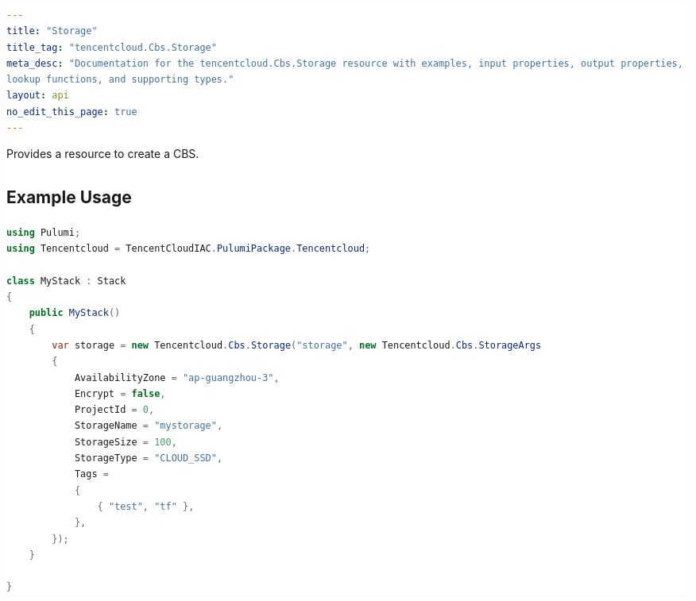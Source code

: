 ```yaml
---
title: "Storage"
title_tag: "tencentcloud.Cbs.Storage"
meta_desc: "Documentation for the tencentcloud.Cbs.Storage resource with examples, input properties, output properties, lookup functions, and supporting types."
layout: api
no_edit_this_page: true
---
```







Provides a resource to create a CBS.

<div><pulumi-examples>

## Example Usage

<div><pulumi-chooser type="language" options="typescript,python,go,csharp,java,yaml"></pulumi-chooser></div>





<div>
<pulumi-choosable type="language" values="csharp">

```csharp
using Pulumi;
using Tencentcloud = TencentCloudIAC.PulumiPackage.Tencentcloud;

class MyStack : Stack
{
    public MyStack()
    {
        var storage = new Tencentcloud.Cbs.Storage("storage", new Tencentcloud.Cbs.StorageArgs
        {
            AvailabilityZone = "ap-guangzhou-3",
            Encrypt = false,
            ProjectId = 0,
            StorageName = "mystorage",
            StorageSize = 100,
            StorageType = "CLOUD_SSD",
            Tags = 
            {
                { "test", "tf" },
            },
        });
    }

}
```
